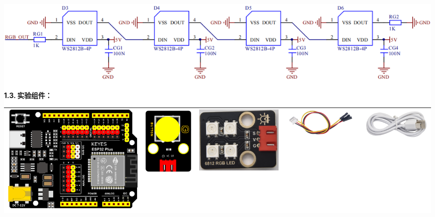 ![](media/86e292d0666046b72a1e0e68adfb17e8.png)

**1.3. 实验组件：**

|![](media/3008b1bea166cd1e007779a9cf611080.png)|![](media/2c5a756c09457d60dedbe7c9e602d011.png)|![](media/2dee4678899291cc1a237c49b7552da3.png)|![](media/0b475062a35179a5895b47951b109e90.png)|![](media/6c14334b97f965614e1d2130b699d649.png)|
|-|-|-|-|-|
